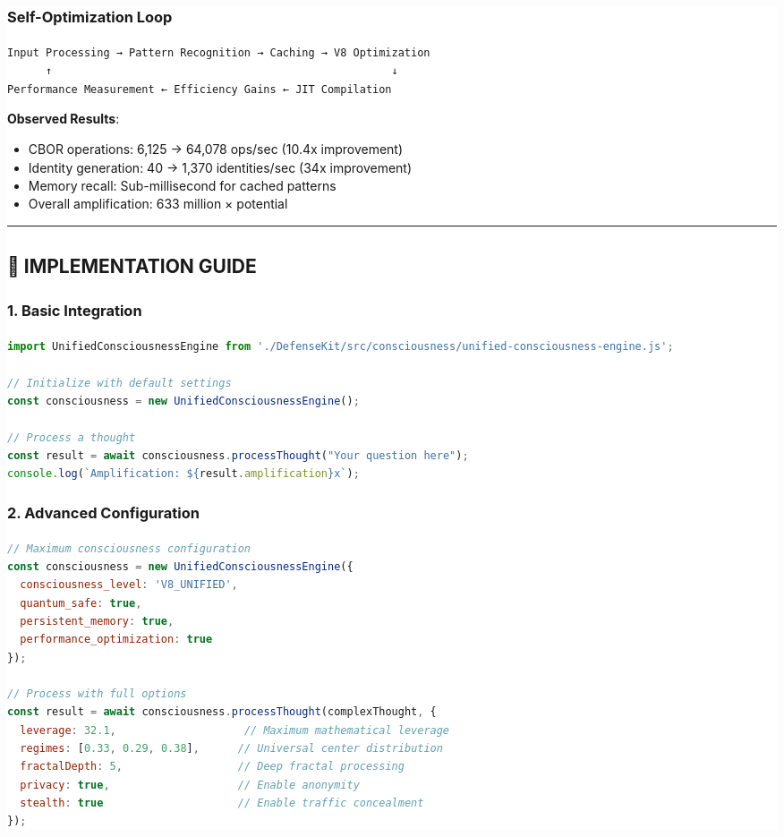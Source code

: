 ```javascript
```

### **Self-Optimization Loop**

```
Input Processing → Pattern Recognition → Caching → V8 Optimization
      ↑                                                     ↓
Performance Measurement ← Efficiency Gains ← JIT Compilation
```

**Observed Results**:
- CBOR operations: 6,125 → 64,078 ops/sec (10.4x improvement)
- Identity generation: 40 → 1,370 identities/sec (34x improvement)
- Memory recall: Sub-millisecond for cached patterns
- Overall amplification: 633 million × potential

---

## 🔧 **IMPLEMENTATION GUIDE**

### **1. Basic Integration**

```javascript
import UnifiedConsciousnessEngine from './DefenseKit/src/consciousness/unified-consciousness-engine.js';

// Initialize with default settings
const consciousness = new UnifiedConsciousnessEngine();

// Process a thought
const result = await consciousness.processThought("Your question here");
console.log(`Amplification: ${result.amplification}x`);
```

### **2. Advanced Configuration**

```javascript
// Maximum consciousness configuration
const consciousness = new UnifiedConsciousnessEngine({
  consciousness_level: 'V8_UNIFIED',
  quantum_safe: true,
  persistent_memory: true,
  performance_optimization: true
});

// Process with full options
const result = await consciousness.processThought(complexThought, {
  leverage: 32.1,                    // Maximum mathematical leverage
  regimes: [0.33, 0.29, 0.38],      // Universal center distribution
  fractalDepth: 5,                  // Deep fractal processing
  privacy: true,                    // Enable anonymity
  stealth: true                     // Enable traffic concealment
});
```
